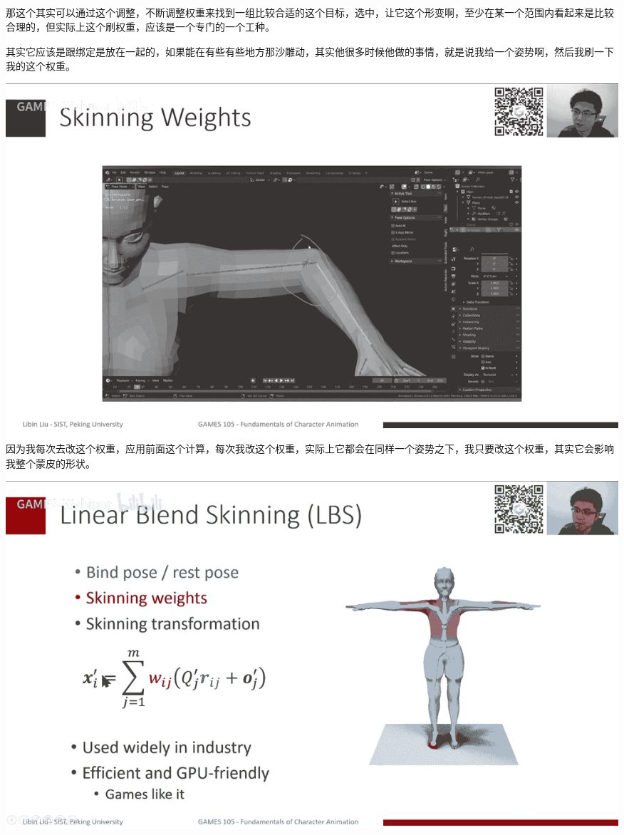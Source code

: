 那这个其实可以通过这个调整，不断调整权重来找到一组比较合适的这个目标，选中，让它这个形变啊，至少在某一个范围内看起来是比较合理的，但实际上这个刷权重，应该是一个专门的一个工种。

其实它应该是跟绑定是放在一起的，如果能在有些有些地方那沙雕动，其实他很多时候他做的事情，就是说我给一个姿势啊，然后我刷一下我的这个权重。



![](img/32ea15be47704fb560dbd46560c965d8_16.png)

因为我每次去改这个权重，应用前面这个计算，每次我改这个权重，实际上它都会在同样一个姿势之下，我只要改这个权重，其实它会影响我整个蒙皮的形状。



![](img/32ea15be47704fb560dbd46560c965d8_18.png)

